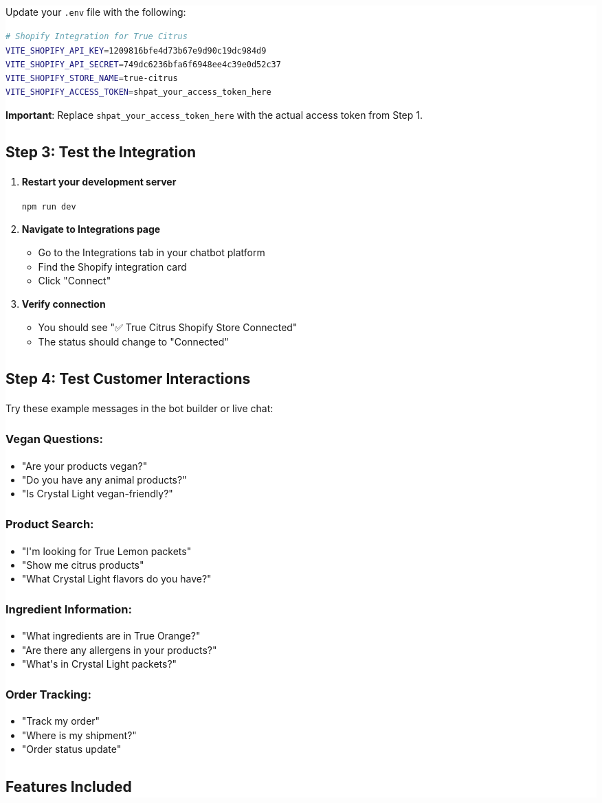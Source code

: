 Update your `.env` file with the following:

```bash
# Shopify Integration for True Citrus
VITE_SHOPIFY_API_KEY=1209816bfe4d73b67e9d90c19dc984d9
VITE_SHOPIFY_API_SECRET=749dc6236bfa6f6948ee4c39e0d52c37
VITE_SHOPIFY_STORE_NAME=true-citrus
VITE_SHOPIFY_ACCESS_TOKEN=shpat_your_access_token_here
```

**Important**: Replace `shpat_your_access_token_here` with the actual access token from Step 1.

## Step 3: Test the Integration

1. **Restart your development server**
   ```bash
   npm run dev
   ```

2. **Navigate to Integrations page**
   - Go to the Integrations tab in your chatbot platform
   - Find the Shopify integration card
   - Click "Connect"

3. **Verify connection**
   - You should see "✅ True Citrus Shopify Store Connected"
   - The status should change to "Connected"

## Step 4: Test Customer Interactions

Try these example messages in the bot builder or live chat:

### Vegan Questions:
- "Are your products vegan?"
- "Do you have any animal products?"
- "Is Crystal Light vegan-friendly?"

### Product Search:
- "I'm looking for True Lemon packets"
- "Show me citrus products"
- "What Crystal Light flavors do you have?"

### Ingredient Information:
- "What ingredients are in True Orange?"
- "Are there any allergens in your products?"
- "What's in Crystal Light packets?"

### Order Tracking:
- "Track my order"
- "Where is my shipment?"
- "Order status update"

## Features Included
